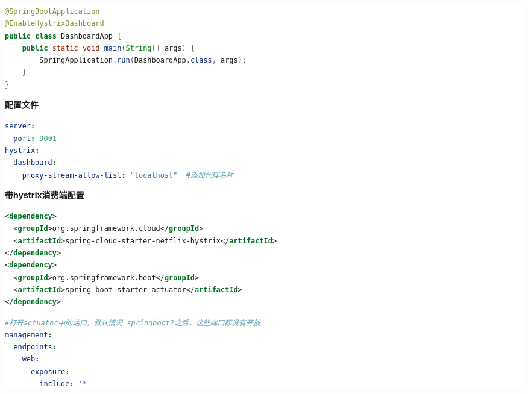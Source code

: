 ```java
@SpringBootApplication
@EnableHystrixDashboard
public class DashboardApp {
    public static void main(String[] args) {
        SpringApplication.run(DashboardApp.class, args);
    }
}
```

**配置文件**

```yaml
server:
  port: 9001
hystrix:
  dashboard:
    proxy-stream-allow-list: "localhost"  #添加代理名称
```

**带hystrix消费端配置**

```xml
<dependency>
  <groupId>org.springframework.cloud</groupId>
  <artifactId>spring-cloud-starter-netflix-hystrix</artifactId>
</dependency>
<dependency>
  <groupId>org.springframework.boot</groupId>
  <artifactId>spring-boot-starter-actuator</artifactId>
</dependency>
```

```yaml
#打开actuator中的端口，默认情况 springboot2之后，这些端口都没有开放
management:
  endpoints:
    web:
      exposure:
        include: '*'
```

